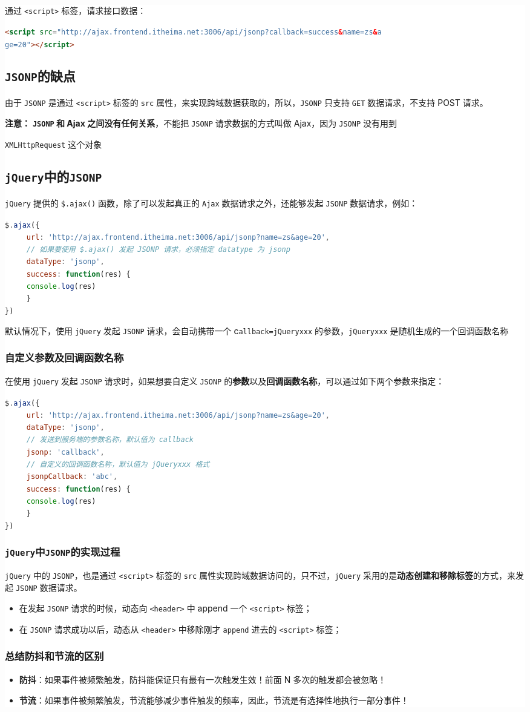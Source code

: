 通过 `<script>` 标签，请求接口数据：

```html
<script src="http://ajax.frontend.itheima.net:3006/api/jsonp?callback=success&name=zs&a
ge=20"></script>
```

## `JSONP`的缺点

由于 `JSONP` 是通过 `<script>` 标签的 `src` 属性，来实现跨域数据获取的，所以，`JSONP` 只支持 `GET` 数据请求，不支持 POST 请求。

**注意：** **`JSONP` 和 Ajax 之间没有任何关系**，不能把 `JSONP` 请求数据的方式叫做 Ajax，因为 `JSONP` 没有用到

`XMLHttpRequest` 这个对象

## `jQuery`中的`JSONP`

`jQuery` 提供的 `$.ajax()` 函数，除了可以发起真正的 `Ajax` 数据请求之外，还能够发起 `JSONP` 数据请求，例如：

```javascript
$.ajax({
     url: 'http://ajax.frontend.itheima.net:3006/api/jsonp?name=zs&age=20',
     // 如果要使用 $.ajax() 发起 JSONP 请求，必须指定 datatype 为 jsonp
     dataType: 'jsonp',
     success: function(res) {
     console.log(res)
     }
})
```

默认情况下，使用 `jQuery` 发起 `JSONP` 请求，会自动携带一个 c`allback=jQueryxxx` 的参数，`jQueryxxx` 是随机生成的一个回调函数名称

### 自定义参数及回调函数名称

在使用 `jQuery` 发起 `JSONP` 请求时，如果想要自定义 `JSONP` 的**参数**以及**回调函数名称**，可以通过如下两个参数来指定：

```javascript
$.ajax({
     url: 'http://ajax.frontend.itheima.net:3006/api/jsonp?name=zs&age=20',
     dataType: 'jsonp',
     // 发送到服务端的参数名称，默认值为 callback
     jsonp: 'callback',
     // 自定义的回调函数名称，默认值为 jQueryxxx 格式
     jsonpCallback: 'abc',
     success: function(res) {
     console.log(res)
     }
})
```

### `jQuery`中`JSONP`的实现过程

`jQuery` 中的 `JSONP`，也是通过 `<script>` 标签的 `src` 属性实现跨域数据访问的，只不过，`jQuery` 采用的是**动态创建和移除标签**的方式，来发起 `JSONP` 数据请求。

- 在发起 `JSONP` 请求的时候，动态向 `<header>` 中 append 一个 `<script>` 标签；

- 在 `JSONP` 请求成功以后，动态从 `<header>` 中移除刚才 `append` 进去的 `<script>` 标签；

### 总结防抖和节流的区别

- **防抖**：如果事件被频繁触发，防抖能保证只有最有一次触发生效！前面 N 多次的触发都会被忽略！

- **节流**：如果事件被频繁触发，节流能够减少事件触发的频率，因此，节流是有选择性地执行一部分事件！
